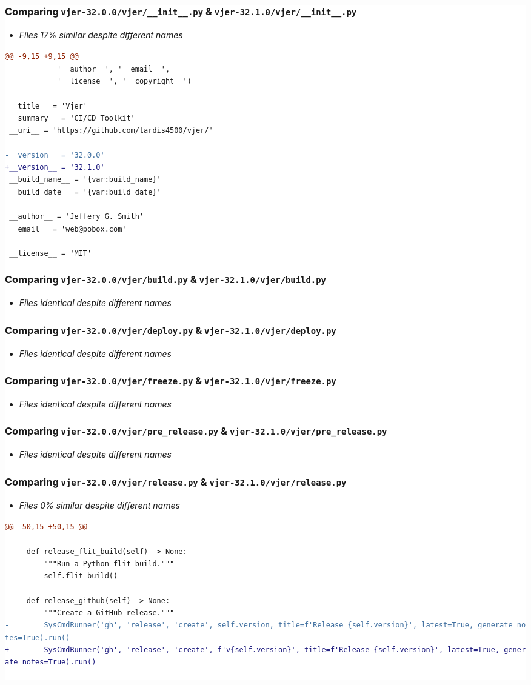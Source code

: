 ```diff
```

### Comparing `vjer-32.0.0/vjer/__init__.py` & `vjer-32.1.0/vjer/__init__.py`

 * *Files 17% similar despite different names*

```diff
@@ -9,15 +9,15 @@
            '__author__', '__email__',
            '__license__', '__copyright__')
 
 __title__ = 'Vjer'
 __summary__ = 'CI/CD Toolkit'
 __uri__ = 'https://github.com/tardis4500/vjer/'
 
-__version__ = '32.0.0'
+__version__ = '32.1.0'
 __build_name__ = '{var:build_name}'
 __build_date__ = '{var:build_date}'
 
 __author__ = 'Jeffery G. Smith'
 __email__ = 'web@pobox.com'
 
 __license__ = 'MIT'
```

### Comparing `vjer-32.0.0/vjer/build.py` & `vjer-32.1.0/vjer/build.py`

 * *Files identical despite different names*

### Comparing `vjer-32.0.0/vjer/deploy.py` & `vjer-32.1.0/vjer/deploy.py`

 * *Files identical despite different names*

### Comparing `vjer-32.0.0/vjer/freeze.py` & `vjer-32.1.0/vjer/freeze.py`

 * *Files identical despite different names*

### Comparing `vjer-32.0.0/vjer/pre_release.py` & `vjer-32.1.0/vjer/pre_release.py`

 * *Files identical despite different names*

### Comparing `vjer-32.0.0/vjer/release.py` & `vjer-32.1.0/vjer/release.py`

 * *Files 0% similar despite different names*

```diff
@@ -50,15 +50,15 @@
 
     def release_flit_build(self) -> None:
         """Run a Python flit build."""
         self.flit_build()
 
     def release_github(self) -> None:
         """Create a GitHub release."""
-        SysCmdRunner('gh', 'release', 'create', self.version, title=f'Release {self.version}', latest=True, generate_notes=True).run()
+        SysCmdRunner('gh', 'release', 'create', f'v{self.version}', title=f'Release {self.version}', latest=True, generate_notes=True).run()
 
```